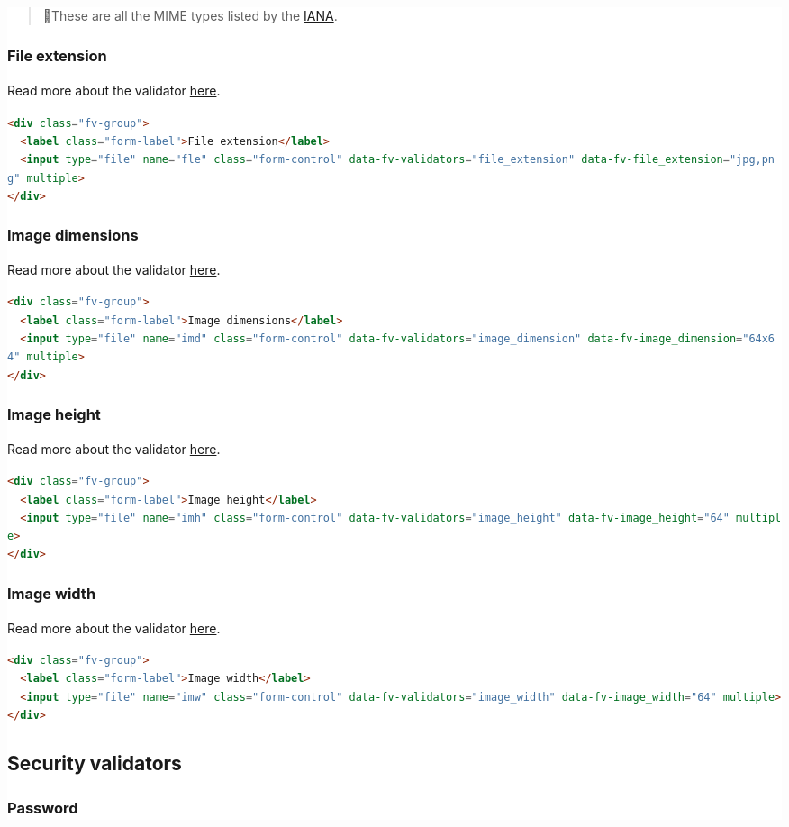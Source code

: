 >:memo:These are all the MIME types listed by the [IANA](https://www.iana.org/assignments/media-types/media-types.xhtml).

### File extension

Read more about the validator [here](/docs/validators.md#file-extension).

```html
<div class="fv-group">
  <label class="form-label">File extension</label>
  <input type="file" name="fle" class="form-control" data-fv-validators="file_extension" data-fv-file_extension="jpg,png" multiple>
</div>
```

### Image dimensions

Read more about the validator [here](/docs/validators.md#image-dimensions).

```html
<div class="fv-group">
  <label class="form-label">Image dimensions</label>
  <input type="file" name="imd" class="form-control" data-fv-validators="image_dimension" data-fv-image_dimension="64x64" multiple>
</div>
```

### Image height

Read more about the validator [here](/docs/validators.md#image-height).

```html
<div class="fv-group">
  <label class="form-label">Image height</label>
  <input type="file" name="imh" class="form-control" data-fv-validators="image_height" data-fv-image_height="64" multiple>
</div>
```

### Image width

Read more about the validator [here](/docs/validators.md#image-width).

```html
<div class="fv-group">
  <label class="form-label">Image width</label>
  <input type="file" name="imw" class="form-control" data-fv-validators="image_width" data-fv-image_width="64" multiple>
</div>
```

## Security validators

### Password
